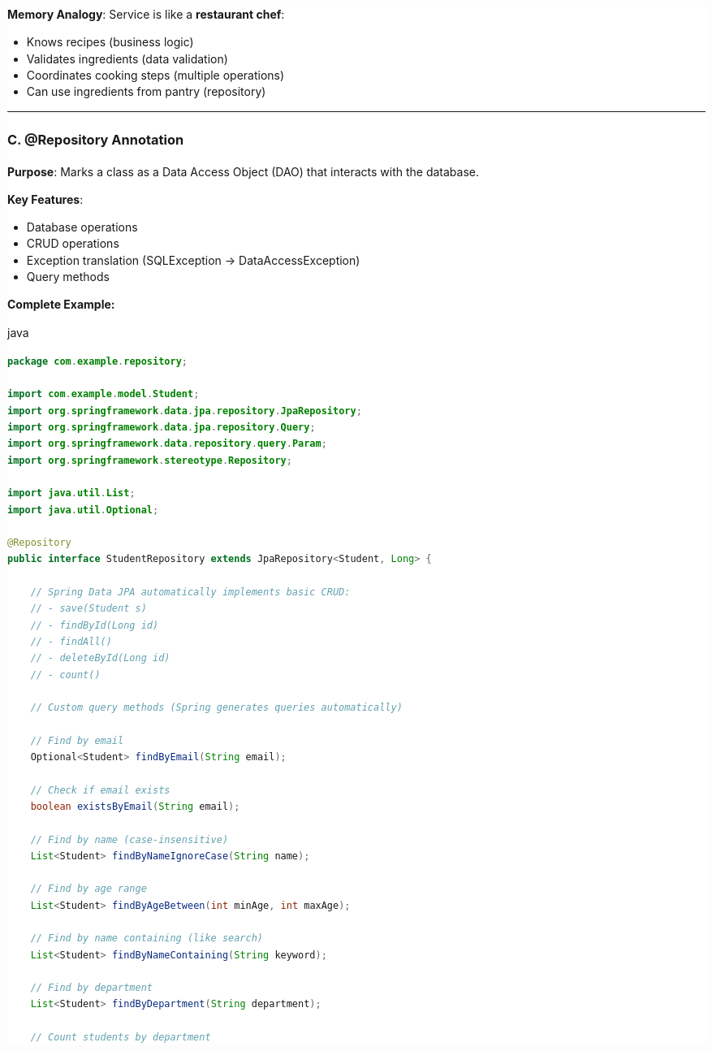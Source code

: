 **Memory Analogy**: Service is like a **restaurant chef**:

-   Knows recipes (business logic)
-   Validates ingredients (data validation)
-   Coordinates cooking steps (multiple operations)
-   Can use ingredients from pantry (repository)

----------

### C. @Repository Annotation

**Purpose**: Marks a class as a Data Access Object (DAO) that interacts with the database.

**Key Features**:

-   Database operations
-   CRUD operations
-   Exception translation (SQLException → DataAccessException)
-   Query methods

**Complete Example:**

java

```java
package com.example.repository;

import com.example.model.Student;
import org.springframework.data.jpa.repository.JpaRepository;
import org.springframework.data.jpa.repository.Query;
import org.springframework.data.repository.query.Param;
import org.springframework.stereotype.Repository;

import java.util.List;
import java.util.Optional;

@Repository
public interface StudentRepository extends JpaRepository<Student, Long> {
    
    // Spring Data JPA automatically implements basic CRUD:
    // - save(Student s)
    // - findById(Long id)
    // - findAll()
    // - deleteById(Long id)
    // - count()
    
    // Custom query methods (Spring generates queries automatically)
    
    // Find by email
    Optional<Student> findByEmail(String email);
    
    // Check if email exists
    boolean existsByEmail(String email);
    
    // Find by name (case-insensitive)
    List<Student> findByNameIgnoreCase(String name);
    
    // Find by age range
    List<Student> findByAgeBetween(int minAge, int maxAge);
    
    // Find by name containing (like search)
    List<Student> findByNameContaining(String keyword);
    
    // Find by department
    List<Student> findByDepartment(String department);
    
    // Count students by department
```